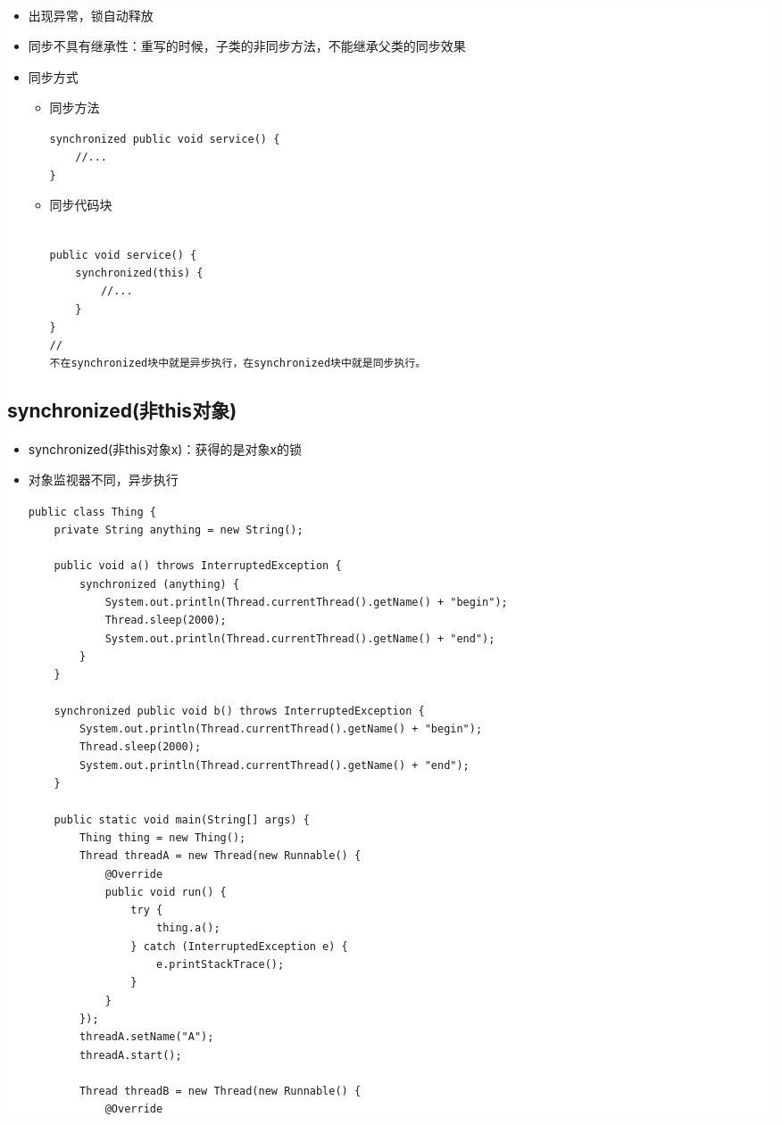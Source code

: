 - 出现异常，锁自动释放

- 同步不具有继承性：重写的时候，子类的非同步方法，不能继承父类的同步效果

- 同步方式

  - 同步方法

    ```
    synchronized public void service() {
        //...
    }
    ```

  - 同步代码块

    ```
    
    public void service() {
        synchronized(this) {
        	//...
        }
    }
    //
    不在synchronized块中就是异步执行，在synchronized块中就是同步执行。
    ```

## synchronized(非this对象)

- synchronized(非this对象x)：获得的是对象x的锁

- 对象监视器不同，异步执行

  ```
  public class Thing {
      private String anything = new String();
  
      public void a() throws InterruptedException {
          synchronized (anything) {
              System.out.println(Thread.currentThread().getName() + "begin");
              Thread.sleep(2000);
              System.out.println(Thread.currentThread().getName() + "end");
          }
      }
  
      synchronized public void b() throws InterruptedException {
          System.out.println(Thread.currentThread().getName() + "begin");
          Thread.sleep(2000);
          System.out.println(Thread.currentThread().getName() + "end");
      }
  
      public static void main(String[] args) {
          Thing thing = new Thing();
          Thread threadA = new Thread(new Runnable() {
              @Override
              public void run() {
                  try {
                      thing.a();
                  } catch (InterruptedException e) {
                      e.printStackTrace();
                  }
              }
          });
          threadA.setName("A");
          threadA.start();
  
          Thread threadB = new Thread(new Runnable() {
              @Override
  ```